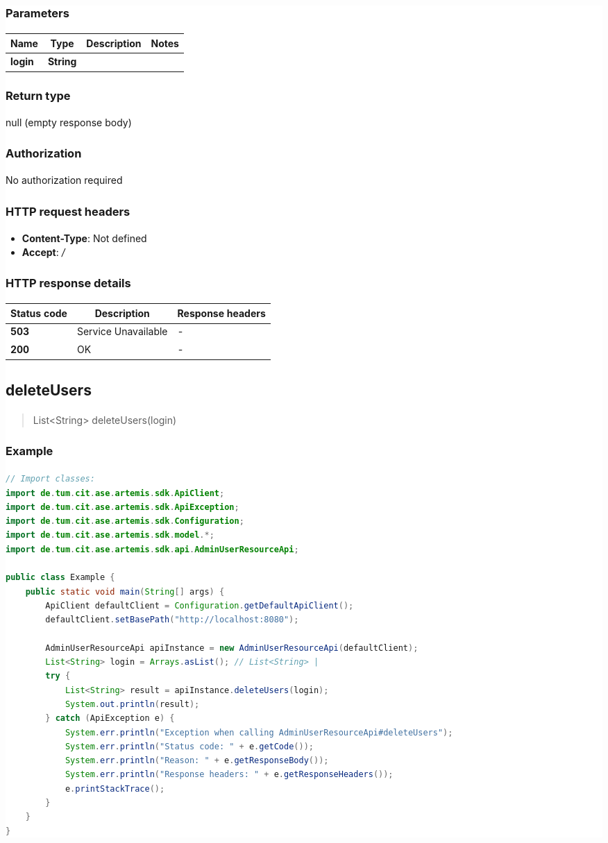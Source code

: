 ### Parameters


| Name | Type | Description  | Notes |
|------------- | ------------- | ------------- | -------------|
| **login** | **String**|  | |

### Return type

null (empty response body)

### Authorization

No authorization required

### HTTP request headers

- **Content-Type**: Not defined
- **Accept**: */*

### HTTP response details
| Status code | Description | Response headers |
|-------------|-------------|------------------|
| **503** | Service Unavailable |  -  |
| **200** | OK |  -  |


## deleteUsers

> List&lt;String&gt; deleteUsers(login)



### Example

```java
// Import classes:
import de.tum.cit.ase.artemis.sdk.ApiClient;
import de.tum.cit.ase.artemis.sdk.ApiException;
import de.tum.cit.ase.artemis.sdk.Configuration;
import de.tum.cit.ase.artemis.sdk.model.*;
import de.tum.cit.ase.artemis.sdk.api.AdminUserResourceApi;

public class Example {
    public static void main(String[] args) {
        ApiClient defaultClient = Configuration.getDefaultApiClient();
        defaultClient.setBasePath("http://localhost:8080");

        AdminUserResourceApi apiInstance = new AdminUserResourceApi(defaultClient);
        List<String> login = Arrays.asList(); // List<String> | 
        try {
            List<String> result = apiInstance.deleteUsers(login);
            System.out.println(result);
        } catch (ApiException e) {
            System.err.println("Exception when calling AdminUserResourceApi#deleteUsers");
            System.err.println("Status code: " + e.getCode());
            System.err.println("Reason: " + e.getResponseBody());
            System.err.println("Response headers: " + e.getResponseHeaders());
            e.printStackTrace();
        }
    }
}
```
